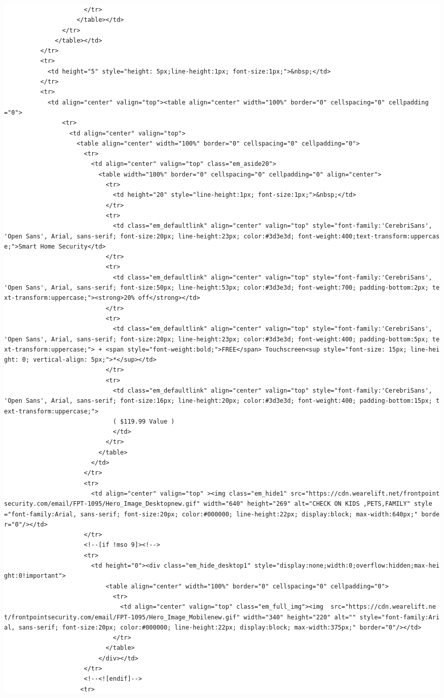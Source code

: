                           </tr>
                        </table></td>
                    </tr>
                  </table></td>
              </tr>
              <tr>
                <td height="5" style="height: 5px;line-height:1px; font-size:1px;">&nbsp;</td>
              </tr>
              <tr>
                <td align="center" valign="top"><table align="center" width="100%" border="0" cellspacing="0" cellpadding="0">
                    <tr>
                      <td align="center" valign="top">
                        <table align="center" width="100%" border="0" cellspacing="0" cellpadding="0">
                          <tr>
                            <td align="center" valign="top" class="em_aside20">
                              <table width="100%" border="0" cellspacing="0" cellpadding="0" align="center">
                                <tr>
                                  <td height="20" style="line-height:1px; font-size:1px;">&nbsp;</td>
                                </tr>
                                <tr>
                                  <td class="em_defaultlink" align="center" valign="top" style="font-family:'CerebriSans', 'Open Sans', Arial, sans-serif; font-size:20px; line-height:23px; color:#3d3e3d; font-weight:400;text-transform:uppercase;">Smart Home Security</td>
                                </tr>
                                <tr>
                                  <td class="em_defaultlink" align="center" valign="top" style="font-family:'CerebriSans', 'Open Sans', Arial, sans-serif; font-size:50px; line-height:53px; color:#3d3e3d; font-weight:700; padding-bottom:2px; text-transform:uppercase;"><strong>20% off</strong></td>
                                </tr>
                                <tr>
                                  <td class="em_defaultlink" align="center" valign="top" style="font-family:'CerebriSans', 'Open Sans', Arial, sans-serif; font-size:20px; line-height:23px; color:#3d3e3d; font-weight:400; padding-bottom:5px; text-transform:uppercase;"> + <span style="font-weight:bold;">FREE</span> Touchscreen<sup style="font-size: 15px; line-height: 0; vertical-align: 5px;">*</sup></td>
                                </tr>
                                <tr>
                                  <td class="em_defaultlink" align="center" valign="top" style="font-family:'CerebriSans', 'Open Sans', Arial, sans-serif; font-size:16px; line-height:20px; color:#3d3e3d; font-weight:400; padding-bottom:15px; text-transform:uppercase;">
                                  ( $119.99 Value )
                                  </td>
                                </tr>
                              </table>
                            </td>
                          </tr>
                          <tr>
                            <td align="center" valign="top" ><img class="em_hide1" src="https://cdn.wearelift.net/frontpointsecurity.com/email/FPT-1095/Hero_Image_Desktopnew.gif" width="640" height="269" alt="CHECK ON KIDS ,PETS,FAMILY" style="font-family:Arial, sans-serif; font-size:20px; color:#000000; line-height:22px; display:block; max-width:640px;" border="0"/></td>
                          </tr>
                          <!--[if !mso 9]><!-->
                          <tr>
                            <td height="0"><div class="em_hide_desktop1" style="display:none;width:0;overflow:hidden;max-height:0!important">
                                <table align="center" width="100%" border="0" cellspacing="0" cellpadding="0">
                                  <tr>
                                    <td align="center" valign="top" class="em_full_img"><img  src="https://cdn.wearelift.net/frontpointsecurity.com/email/FPT-1095/Hero_Image_Mobilenew.gif" width="340" height="220" alt="" style="font-family:Arial, sans-serif; font-size:20px; color:#000000; line-height:22px; display:block; max-width:375px;" border="0"/></td>
                                  </tr>
                                </table>
                              </div></td>
                          </tr>
                          <!--<![endif]-->
                         <tr>